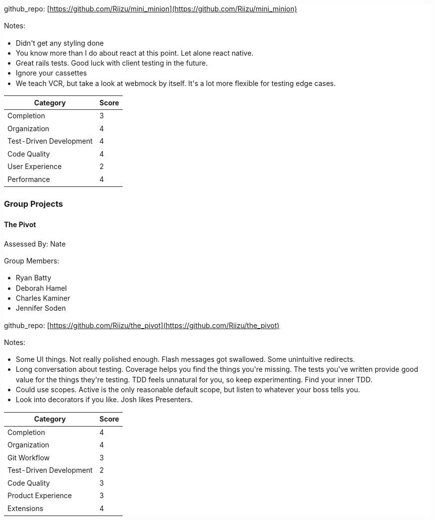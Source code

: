 github_repo: [https://github.com/Riizu/mini_minion](https://github.com/Riizu/mini_minion)

Notes:
- Didn't get any styling done
- You know more than I do about react at this point. Let alone react native.
- Great rails tests. Good luck with client testing in the future.
- Ignore your cassettes
- We teach VCR, but take a look at webmock by itself. It's a lot more flexible for testing edge cases.

Category | Score
---|---
Completion | 3
Organization | 4
Test-Driven Development | 4
Code Quality | 4
User Experience | 2
Performance | 4


### Group Projects

#### The Pivot

Assessed By: Nate

Group Members:
- Ryan Batty
- Deborah Hamel
- Charles Kaminer
- Jennifer Soden

github_repo: [https://github.com/Riizu/the_pivot](https://github.com/Riizu/the_pivot)

Notes:

- Some UI things. Not really polished enough. Flash messages got swallowed. Some unintuitive redirects.
- Long conversation about testing. Coverage helps you find the things you're missing. The tests you've written provide good value for the things they're testing. TDD feels unnatural for you, so keep experimenting. Find your inner TDD.
- Could use scopes. Active is the only reasonable default scope, but listen to whatever your boss tells you.
- Look into decorators if you like. Josh likes Presenters.

Category | Score
---|---
Completion | 4
Organization | 4
Git Workflow | 3
Test-Driven Development | 2
Code Quality | 3
Product Experience | 3
Extensions | 4
